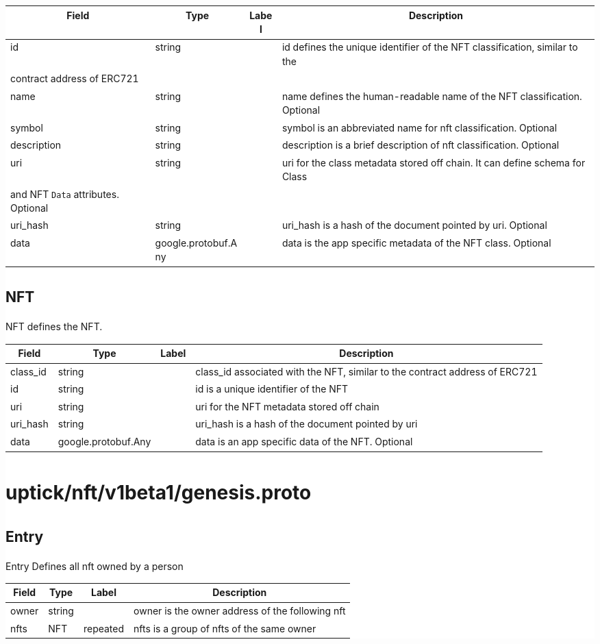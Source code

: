 
| Field | Type | Label | Description |
| ----- | ---- | ----- | ----------- |
| id | string |  | id defines the unique identifier of the NFT classification, similar to the
contract address of ERC721 |
| name | string |  | name defines the human-readable name of the NFT classification. Optional |
| symbol | string |  | symbol is an abbreviated name for nft classification. Optional |
| description | string |  | description is a brief description of nft classification. Optional |
| uri | string |  | uri for the class metadata stored off chain. It can define schema for Class
and NFT `Data` attributes. Optional |
| uri_hash | string |  | uri_hash is a hash of the document pointed by uri. Optional |
| data | google.protobuf.Any |  | data is the app specific metadata of the NFT class. Optional |




## NFT
NFT defines the NFT.


| Field | Type | Label | Description |
| ----- | ---- | ----- | ----------- |
| class_id | string |  | class_id associated with the NFT, similar to the contract address of ERC721 |
| id | string |  | id is a unique identifier of the NFT |
| uri | string |  | uri for the NFT metadata stored off chain |
| uri_hash | string |  | uri_hash is a hash of the document pointed by uri |
| data | google.protobuf.Any |  | data is an app specific data of the NFT. Optional |












# uptick/nft/v1beta1/genesis.proto




## Entry
Entry Defines all nft owned by a person


| Field | Type | Label | Description |
| ----- | ---- | ----- | ----------- |
| owner | string |  | owner is the owner address of the following nft |
| nfts | NFT | repeated | nfts is a group of nfts of the same owner |
